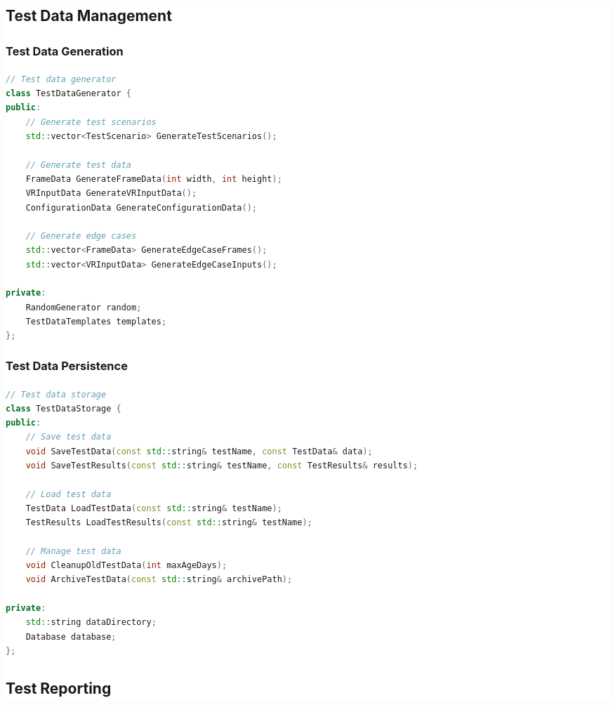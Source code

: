 ```cpp
```

## Test Data Management

### Test Data Generation
```cpp
// Test data generator
class TestDataGenerator {
public:
    // Generate test scenarios
    std::vector<TestScenario> GenerateTestScenarios();
    
    // Generate test data
    FrameData GenerateFrameData(int width, int height);
    VRInputData GenerateVRInputData();
    ConfigurationData GenerateConfigurationData();
    
    // Generate edge cases
    std::vector<FrameData> GenerateEdgeCaseFrames();
    std::vector<VRInputData> GenerateEdgeCaseInputs();
    
private:
    RandomGenerator random;
    TestDataTemplates templates;
};
```

### Test Data Persistence
```cpp
// Test data storage
class TestDataStorage {
public:
    // Save test data
    void SaveTestData(const std::string& testName, const TestData& data);
    void SaveTestResults(const std::string& testName, const TestResults& results);
    
    // Load test data
    TestData LoadTestData(const std::string& testName);
    TestResults LoadTestResults(const std::string& testName);
    
    // Manage test data
    void CleanupOldTestData(int maxAgeDays);
    void ArchiveTestData(const std::string& archivePath);
    
private:
    std::string dataDirectory;
    Database database;
};
```

## Test Reporting
